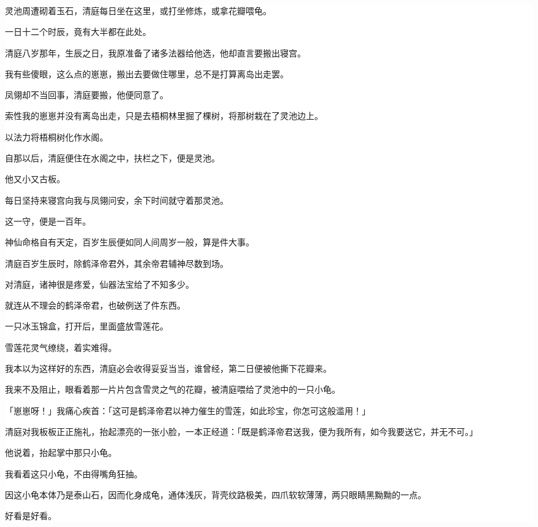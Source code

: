 灵池周遭砌着玉石，清庭每日坐在这里，或打坐修炼，或拿花瓣喂龟。


一日十二个时辰，竟有大半都在此处。


清庭八岁那年，生辰之日，我原准备了诸多法器给他选，他却直言要搬出寝宫。


我有些傻眼，这么点的崽崽，搬出去要做住哪里，总不是打算离岛出走罢。


凤翎却不当回事，清庭要搬，他便同意了。


索性我的崽崽并没有离岛出走，只是去梧桐林里掘了棵树，将那树栽在了灵池边上。


以法力将梧桐树化作水阁。


自那以后，清庭便住在水阁之中，扶栏之下，便是灵池。


他又小又古板。


每日坚持来寝宫向我与凤翎问安，余下时间就守着那灵池。


这一守，便是一百年。


神仙命格自有天定，百岁生辰便如同人间周岁一般，算是件大事。


清庭百岁生辰时，除鹤泽帝君外，其余帝君辅神尽数到场。


对清庭，诸神很是疼爱，仙器法宝给了不知多少。


就连从不理会的鹤泽帝君，也破例送了件东西。


一只冰玉锦盒，打开后，里面盛放雪莲花。


雪莲花灵气缭绕，着实难得。


我本以为这样好的东西，清庭必会收得妥妥当当，谁曾经，第二日便被他撕下花瓣来。


我来不及阻止，眼看着那一片片包含雪灵之气的花瓣，被清庭喂给了灵池中的一只小龟。


「崽崽呀！」我痛心疾首：「这可是鹤泽帝君以神力催生的雪莲，如此珍宝，你怎可这般滥用！」


清庭对我板板正正施礼，抬起漂亮的一张小脸，一本正经道：「既是鹤泽帝君送我，便为我所有，如今我要送它，并无不可。」


他说着，抬起掌中那只小龟。


我看着这只小龟，不由得嘴角狂抽。


因这小龟本体乃是泰山石，因而化身成龟，通体浅灰，背壳纹路极美，四爪软软薄薄，两只眼睛黑黝黝的一点。


好看是好看。
